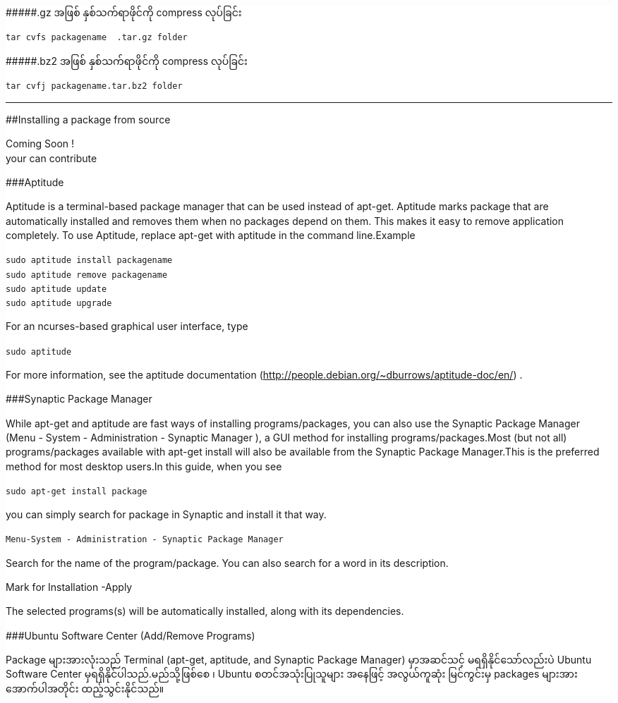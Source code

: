 #####.gz အဖြစ် နှစ်သက်ရာဖိုင်ကို compress လုပ်ခြင်း

	tar cvfs packagename  .tar.gz folder

#####.bz2 အဖြစ် နှစ်သက်ရာဖိုင်ကို compress လုပ်ခြင်း

	tar cvfj packagename.tar.bz2 folder

-------------------------

##Installing a package from source 

Coming Soon !      
your can contribute

###Aptitude

Aptitude is a terminal-based package manager that can be used instead of apt-get. Aptitude marks package that are automatically installed and removes them when no packages depend on them. This makes it easy to remove application completely. To use Aptitude, replace apt-get with aptitude in the command line.Example

	sudo aptitude install packagename
	sudo aptitude remove packagename 
	sudo aptitude update
	sudo aptitude upgrade

For an ncurses-based graphical user interface, type

	sudo aptitude

For more information, see the aptitude documentation 
(http://people.debian.org/~dburrows/aptitude-doc/en/) .

###Synaptic Package Manager

While apt-get and aptitude are fast ways of installing programs/packages, you can also use the Synaptic Package Manager (Menu - System - Administration - Synaptic Manager ), a GUI method for installing programs/packages.Most (but not all) programs/packages available with apt-get install will also be available from the Synaptic Package Manager.This is the preferred method for most desktop users.In this guide, when you see

	sudo apt-get install package

you can simply search for package in Synaptic and install it that way.

	Menu-System - Administration - Synaptic Package Manager

Search for the name of the program/package. You can also search for a word in its
description.

Mark for Installation -Apply

The selected programs(s) will be automatically installed, along with its dependencies.

###Ubuntu Software Center (Add/Remove Programs)

Package များအားလုံးသည် Terminal (apt-get, aptitude, and Synaptic Package Manager)
မှာအဆင်သင့် မရရှိနိုင်သော်လည်းပဲ Ubuntu Software Center မှရရှိနိုင်ပါသည်.မည်သို့ဖြစ်စေ ၊ Ubuntu စတင်အသုံးပြုသူများ အနေဖြင့် အလွယ်ကူဆုံး မြင်ကွင်းမှ packages များအား အောက်ပါအတိုင်း ထည့်သွင်းနိုင်သည်။
